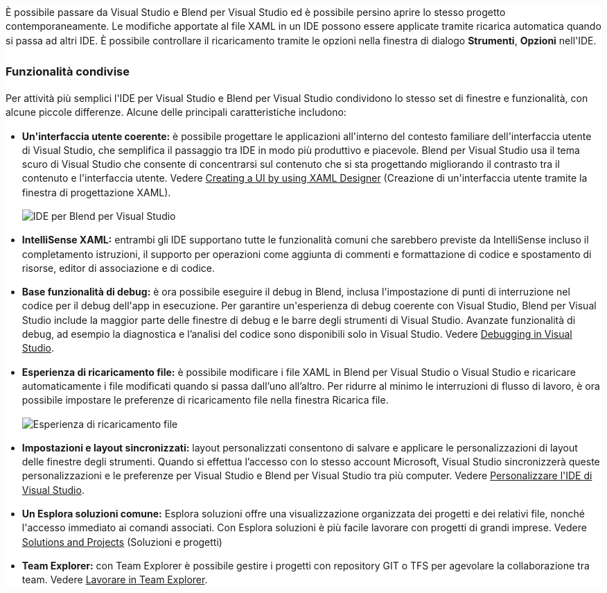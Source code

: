  È possibile passare da Visual Studio e Blend per Visual Studio ed è possibile persino aprire lo stesso progetto contemporaneamente. Le modifiche apportate al file XAML in un IDE possono essere applicate tramite ricarica automatica quando si passa ad altri IDE. È possibile controllare il ricaricamento tramite le opzioni nella finestra di dialogo **Strumenti**, **Opzioni** nell'IDE.  
  
### <a name="shared-capabilities"></a>Funzionalità condivise  
 Per attività più semplici l'IDE per Visual Studio e Blend per Visual Studio condividono lo stesso set di finestre e funzionalità, con alcune piccole differenze. Alcune delle principali caratteristiche includono:  
  
-   **Un'interfaccia utente coerente:** è possibile progettare le applicazioni all'interno del contesto familiare dell'interfaccia utente di Visual Studio, che semplifica il passaggio tra IDE in modo più produttivo e piacevole. Blend per Visual Studio usa il tema scuro di Visual Studio che consente di concentrarsi sul contenuto che si sta progettando migliorando il contrasto tra il contenuto e l'interfaccia utente. Vedere [Creating a UI by using XAML Designer](../designers/creating-a-ui-by-using-xaml-designer-in-visual-studio.md) (Creazione di un'interfaccia utente tramite la finestra di progettazione XAML).  
  
     ![IDE per Blend per Visual Studio ](../designers/media/blendide.png "BlendIDE")  
  
-   **IntelliSense XAML:** entrambi gli IDE supportano tutte le funzionalità comuni che sarebbero previste da IntelliSense incluso il completamento istruzioni, il supporto per operazioni come aggiunta di commenti e formattazione di codice e spostamento di risorse, editor di associazione e di codice.  
  
-   **Base funzionalità di debug:** è ora possibile eseguire il debug in Blend, inclusa l'impostazione di punti di interruzione nel codice per il debug dell'app in esecuzione. Per garantire un'esperienza di debug coerente con Visual Studio, Blend per Visual Studio include la maggior parte delle finestre di debug e le barre degli strumenti di Visual Studio. Avanzate funzionalità di debug, ad esempio la diagnostica e l’analisi del codice sono disponibili solo in Visual Studio. Vedere [Debugging in Visual Studio](../debugger/debugging-in-visual-studio.md).  
  
-   **Esperienza di ricaricamento file:** è possibile modificare i file XAML in Blend per Visual Studio o Visual Studio e ricaricare automaticamente i file modificati quando si passa dall’uno all’altro. Per ridurre al minimo le interruzioni di flusso di lavoro, è ora possibile impostare le preferenze di ricaricamento file nella finestra Ricarica file.  
  
     ![Esperienza di ricaricamento file](../designers/media/blendfilereload.png "BlendFileReload")  
  
-   **Impostazioni e layout sincronizzati:** layout personalizzati consentono di salvare e applicare le personalizzazioni di layout delle finestre degli strumenti. Quando si effettua l’accesso con lo stesso account Microsoft, Visual Studio sincronizzerà queste personalizzazioni e le preferenze per Visual Studio e Blend per Visual Studio tra più computer. Vedere [Personalizzare l'IDE di Visual Studio](../ide/personalizing-the-visual-studio-ide.md).  
  
-   **Un Esplora soluzioni comune:** Esplora soluzioni offre una visualizzazione organizzata dei progetti e dei relativi file, nonché l'accesso immediato ai comandi associati. Con Esplora soluzioni è più facile lavorare con progetti di grandi imprese. Vedere [Solutions and Projects](../ide/solutions-and-projects-in-visual-studio.md) (Soluzioni e progetti)  
  
-   **Team Explorer:** con Team Explorer è possibile gestire i progetti con repository GIT o TFS per agevolare la collaborazione tra team. Vedere [Lavorare in Team Explorer](http://msdn.microsoft.com/Library/fd7a5cf7-7916-4fa0-b5e6-5a83cf377a02).  
  